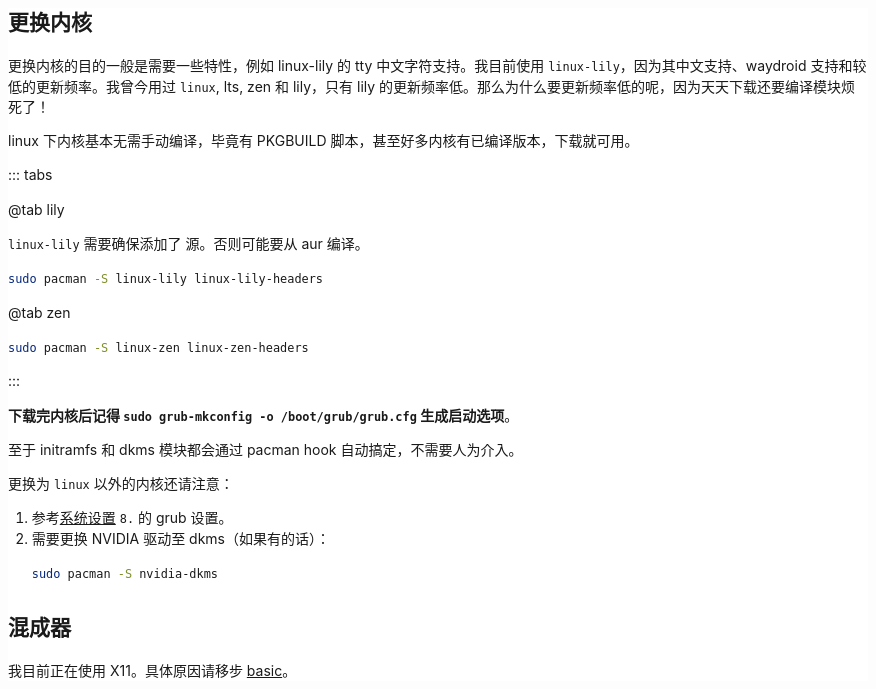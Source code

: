 ## 更换内核

更换内核的目的一般是需要一些特性，例如 linux-lily 的 tty 中文字符支持。我目前使用 `linux-lily`，因为其中文支持、waydroid 支持和较低的更新频率。<heimu>我曾今用过 `linux`, lts, zen 和 lily，只有 lily 的更新频率低。那么为什么要更新频率低的呢，因为天天下载还要编译模块烦死了！</heimu>

linux 下内核基本无需手动编译，毕竟有 PKGBUILD 脚本，甚至好多内核有已编译版本，下载就可用。

::: tabs

@tab lily

`linux-lily` 需要确保添加了 <Badge text="archlinuxcn"/> 源。否则可能要从 aur 编译。

```sh
sudo pacman -S linux-lily linux-lily-headers
```

@tab zen

```sh
sudo pacman -S linux-zen linux-zen-headers
```

:::

**下载完内核后记得 `sudo grub-mkconfig -o /boot/grub/grub.cfg` 生成启动选项**。

至于 initramfs 和 dkms 模块都会通过 pacman hook 自动搞定，不需要人为介入。

更换为 `linux` 以外的内核还请注意：

1. 参考[系统设置](#系统设置) `8.` 的 grub 设置。
2. 需要更换 NVIDIA 驱动至 dkms（如果有的话）：
   ```sh
   sudo pacman -S nvidia-dkms
   ```

## 混成器

我目前正在使用 X11。具体原因请移步 [basic](./basic.md#混成器)。
